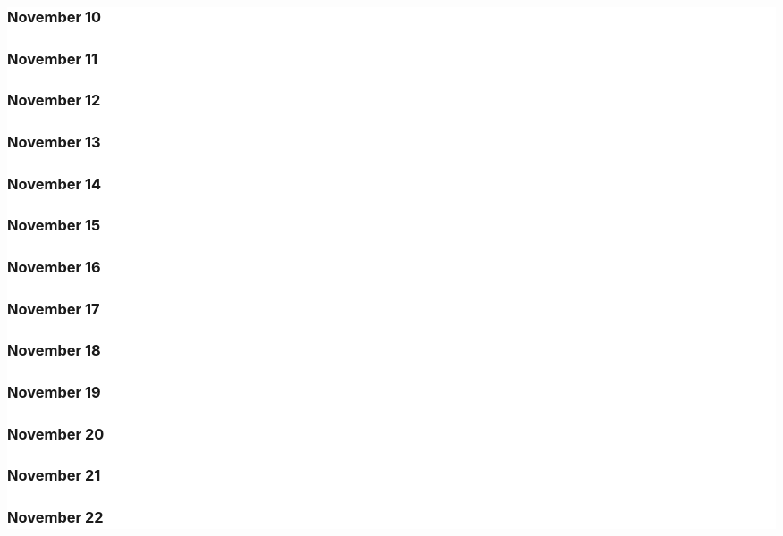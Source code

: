  <Nov9 />

### November 10

 <Nov10 />

### November 11

 <Nov11 />

### November 12

 <Nov12 />

### November 13

 <Nov13 />

### November 14

 <Nov14 />

### November 15

 <Nov15 />

### November 16

 <Nov16 />

### November 17

 <Nov17 />

### November 18

 <Nov18 />

### November 19

 <Nov19 />

### November 20

 <Nov20 />

### November 21

 <Nov21 />

### November 22

 <Nov22 />

